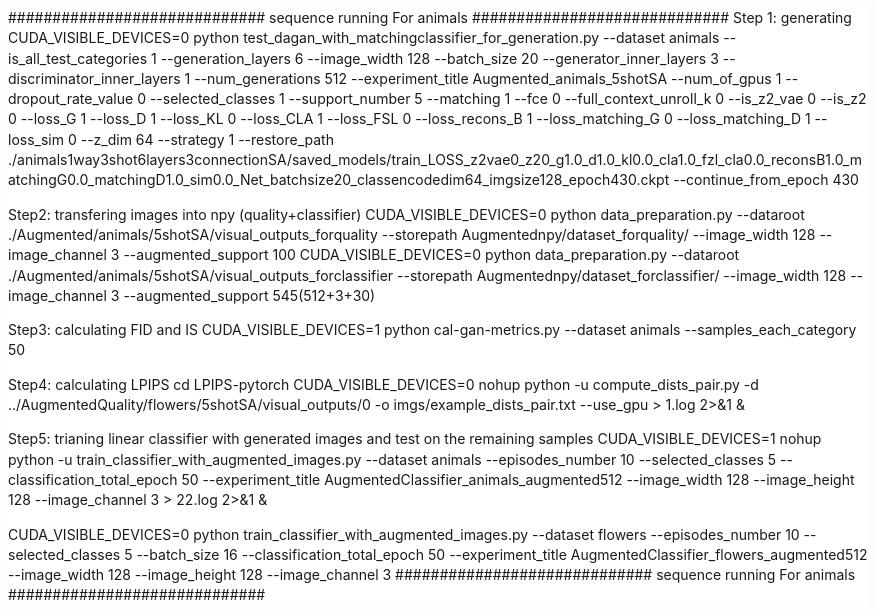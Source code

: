 
#############################
sequence running For animals
#############################
Step 1: generating
CUDA_VISIBLE_DEVICES=0  python  test_dagan_with_matchingclassifier_for_generation.py --dataset animals --is_all_test_categories 1  --generation_layers 6 --image_width 128 --batch_size 20 --generator_inner_layers 3 --discriminator_inner_layers 1 --num_generations 512 --experiment_title Augmented_animals_5shotSA --num_of_gpus 1 --dropout_rate_value 0 --selected_classes 1 --support_number 5 --matching 1 --fce 0 --full_context_unroll_k 0 --is_z2_vae 0 --is_z2 0 --loss_G 1 --loss_D 1 --loss_KL 0 --loss_CLA 1 --loss_FSL 0 --loss_recons_B 1 --loss_matching_G 0 --loss_matching_D 1 --loss_sim 0 --z_dim 64 --strategy 1 --restore_path  ./animals1way3shot6layers3connectionSA/saved_models/train_LOSS_z2vae0_z20_g1.0_d1.0_kl0.0_cla1.0_fzl_cla0.0_reconsB1.0_matchingG0.0_matchingD1.0_sim0.0_Net_batchsize20_classencodedim64_imgsize128_epoch430.ckpt  --continue_from_epoch 430 


Step2: transfering images into npy (quality+classifier)
CUDA_VISIBLE_DEVICES=0 python data_preparation.py --dataroot ./Augmented/animals/5shotSA/visual_outputs_forquality --storepath  Augmentednpy/dataset_forquality/ --image_width 128 --image_channel 3 --augmented_support 100
CUDA_VISIBLE_DEVICES=0 python data_preparation.py --dataroot ./Augmented/animals/5shotSA/visual_outputs_forclassifier  --storepath  Augmentednpy/dataset_forclassifier/ --image_width 128 --image_channel 3 --augmented_support 545(512+3+30)


Step3: calculating FID and IS
CUDA_VISIBLE_DEVICES=1 python cal-gan-metrics.py --dataset animals  --samples_each_category  50


Step4: calculating LPIPS
cd  LPIPS-pytorch
CUDA_VISIBLE_DEVICES=0 nohup python -u compute_dists_pair.py -d ../AugmentedQuality/flowers/5shotSA/visual_outputs/0 -o imgs/example_dists_pair.txt --use_gpu > 1.log 2>&1 &


Step5: trianing linear classifier with generated images and test on the remaining samples
CUDA_VISIBLE_DEVICES=1 nohup python -u train_classifier_with_augmented_images.py --dataset animals --episodes_number 10 --selected_classes 5  --classification_total_epoch 50  --experiment_title AugmentedClassifier_animals_augmented512  --image_width 128  --image_height 128 --image_channel 3  > 22.log 2>&1 & 



CUDA_VISIBLE_DEVICES=0 python train_classifier_with_augmented_images.py --dataset flowers --episodes_number 10 --selected_classes 5  --batch_size 16 --classification_total_epoch 50  --experiment_title AugmentedClassifier_flowers_augmented512  --image_width 128  --image_height 128 --image_channel 3
#############################
sequence running For animals
#############################




